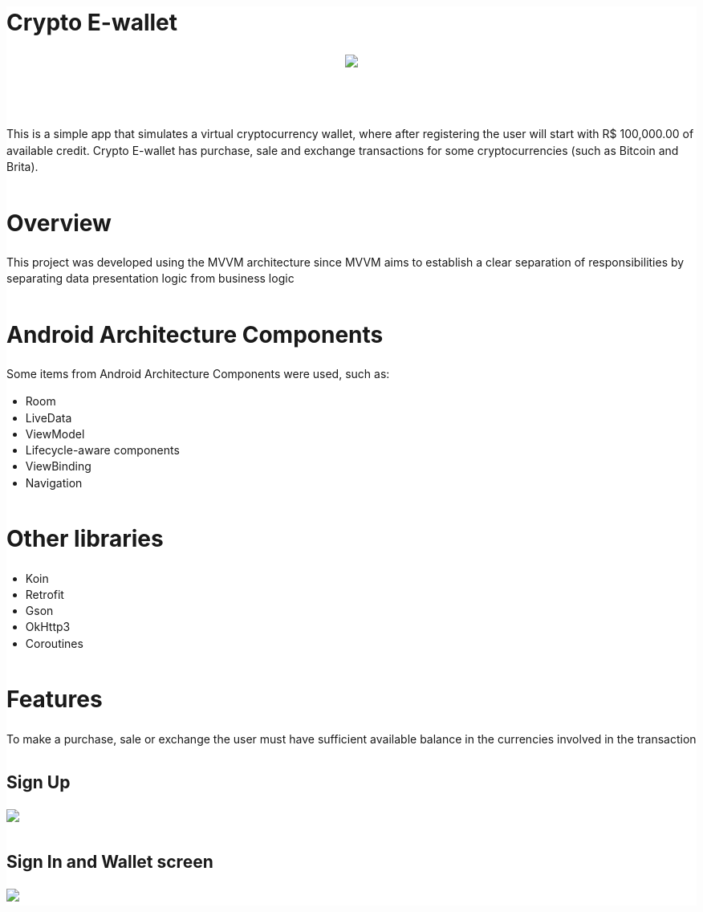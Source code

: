 # Crypto E-wallet

<p align="center">
  <img src="https://user-images.githubusercontent.com/41158713/90325228-6057d200-df4f-11ea-9d76-596d971bf142.png" width="600">
</p>

<br/>
<br/>

This is a simple app that simulates a virtual cryptocurrency wallet, where after registering the user will start with R$ 100,000.00 of available credit. Crypto E-wallet has purchase, sale and exchange transactions for some cryptocurrencies (such as Bitcoin and Brita).

# Overview

This project was developed using the MVVM architecture since MVVM aims to establish a clear separation of responsibilities by separating data presentation logic from business logic

# Android Architecture Components
Some items from Android Architecture Components were used, such as:
- Room
- LiveData
- ViewModel
- Lifecycle-aware components
- ViewBinding
- Navigation

# Other libraries
- Koin
- Retrofit
- Gson
- OkHttp3
- Coroutines

# Features
To make a purchase, sale or exchange the user must have sufficient available balance in the currencies involved in the transaction

## Sign Up
<img src="https://user-images.githubusercontent.com/41158713/90300795-ae4ad800-de72-11ea-90f0-f32203924f4d.gif" width="350">

## Sign In and Wallet screen
<img src="https://user-images.githubusercontent.com/41158713/90300870-ef42ec80-de72-11ea-825b-e6841cf6aac3.gif" width="350">
